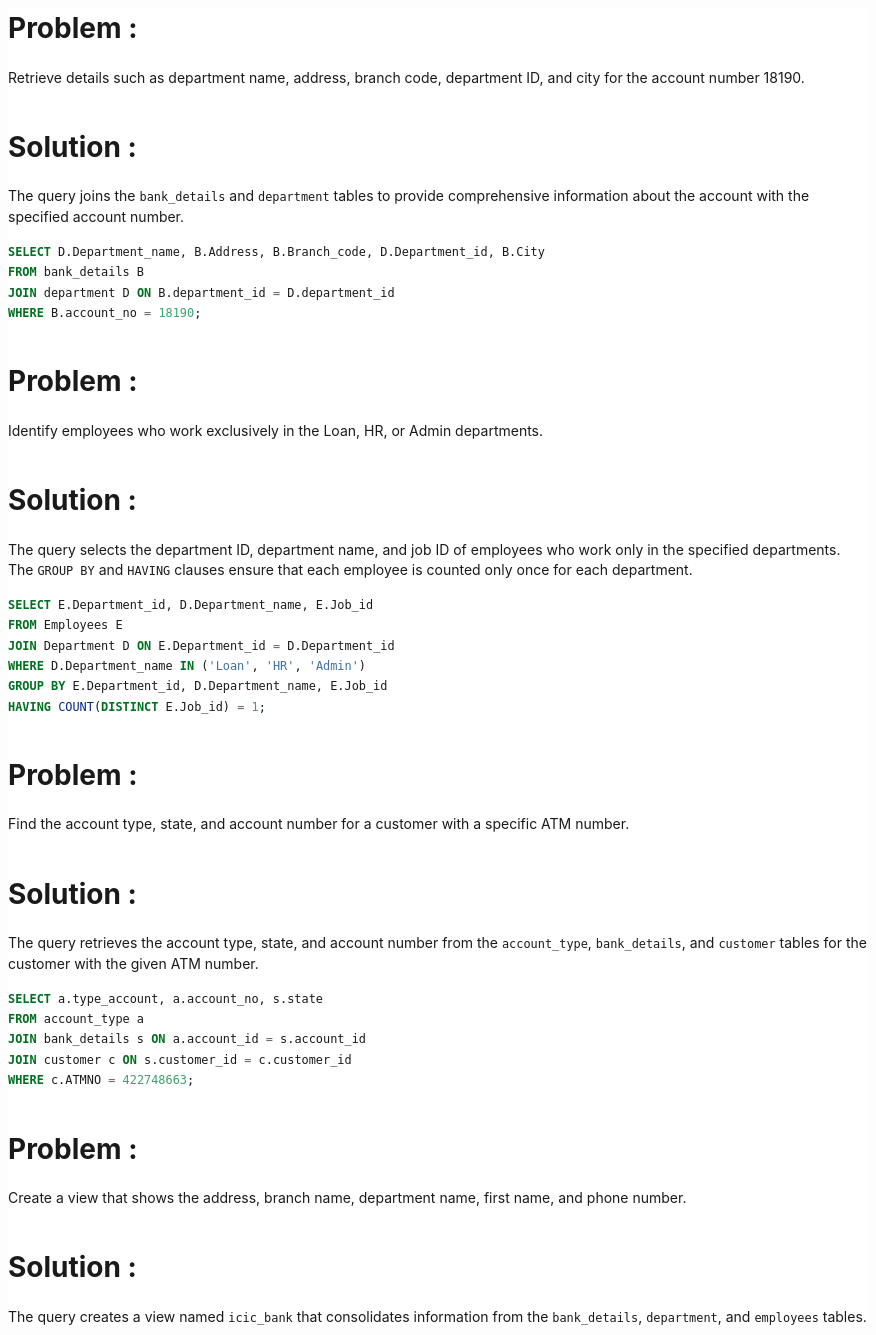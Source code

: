 # Problem : 
Retrieve details such as department name, address, branch code, department ID, and city for the account number 18190.
# Solution : 
The query joins the `bank_details` and `department` tables to provide comprehensive information about the account with the specified account number.

```sql
SELECT D.Department_name, B.Address, B.Branch_code, D.Department_id, B.City
FROM bank_details B
JOIN department D ON B.department_id = D.department_id
WHERE B.account_no = 18190;
```

# Problem : 
Identify employees who work exclusively in the Loan, HR, or Admin departments.
# Solution : 
The query selects the department ID, department name, and job ID of employees who work only in the specified departments. The `GROUP BY` and `HAVING` clauses ensure that each employee is counted only once for each department.

```sql
SELECT E.Department_id, D.Department_name, E.Job_id
FROM Employees E
JOIN Department D ON E.Department_id = D.Department_id
WHERE D.Department_name IN ('Loan', 'HR', 'Admin')
GROUP BY E.Department_id, D.Department_name, E.Job_id
HAVING COUNT(DISTINCT E.Job_id) = 1;
```

# Problem : 
Find the account type, state, and account number for a customer with a specific ATM number.
# Solution : 
The query retrieves the account type, state, and account number from the `account_type`, `bank_details`, and `customer` tables for the customer with the given ATM number.

```sql
SELECT a.type_account, a.account_no, s.state 
FROM account_type a
JOIN bank_details s ON a.account_id = s.account_id
JOIN customer c ON s.customer_id = c.customer_id
WHERE c.ATMNO = 422748663;
```

 # Problem : 
Create a view that shows the address, branch name, department name, first name, and phone number.
 # Solution : 
The query creates a view named `icic_bank` that consolidates information from the `bank_details`, `department`, and `employees` tables.
